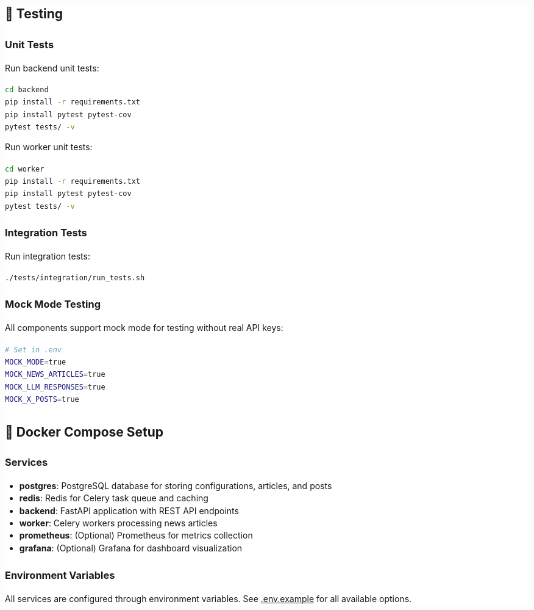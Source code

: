 ## 🧪 Testing

### Unit Tests

Run backend unit tests:
```bash
cd backend
pip install -r requirements.txt
pip install pytest pytest-cov
pytest tests/ -v
```

Run worker unit tests:
```bash
cd worker
pip install -r requirements.txt
pip install pytest pytest-cov
pytest tests/ -v
```

### Integration Tests

Run integration tests:
```bash
./tests/integration/run_tests.sh
```

### Mock Mode Testing

All components support mock mode for testing without real API keys:
```bash
# Set in .env
MOCK_MODE=true
MOCK_NEWS_ARTICLES=true
MOCK_LLM_RESPONSES=true
MOCK_X_POSTS=true
```

## 🐳 Docker Compose Setup

### Services

- **postgres**: PostgreSQL database for storing configurations, articles, and posts
- **redis**: Redis for Celery task queue and caching
- **backend**: FastAPI application with REST API endpoints
- **worker**: Celery workers processing news articles
- **prometheus**: (Optional) Prometheus for metrics collection
- **grafana**: (Optional) Grafana for dashboard visualization

### Environment Variables

All services are configured through environment variables. See [.env.example](.env.example) for all available options.
